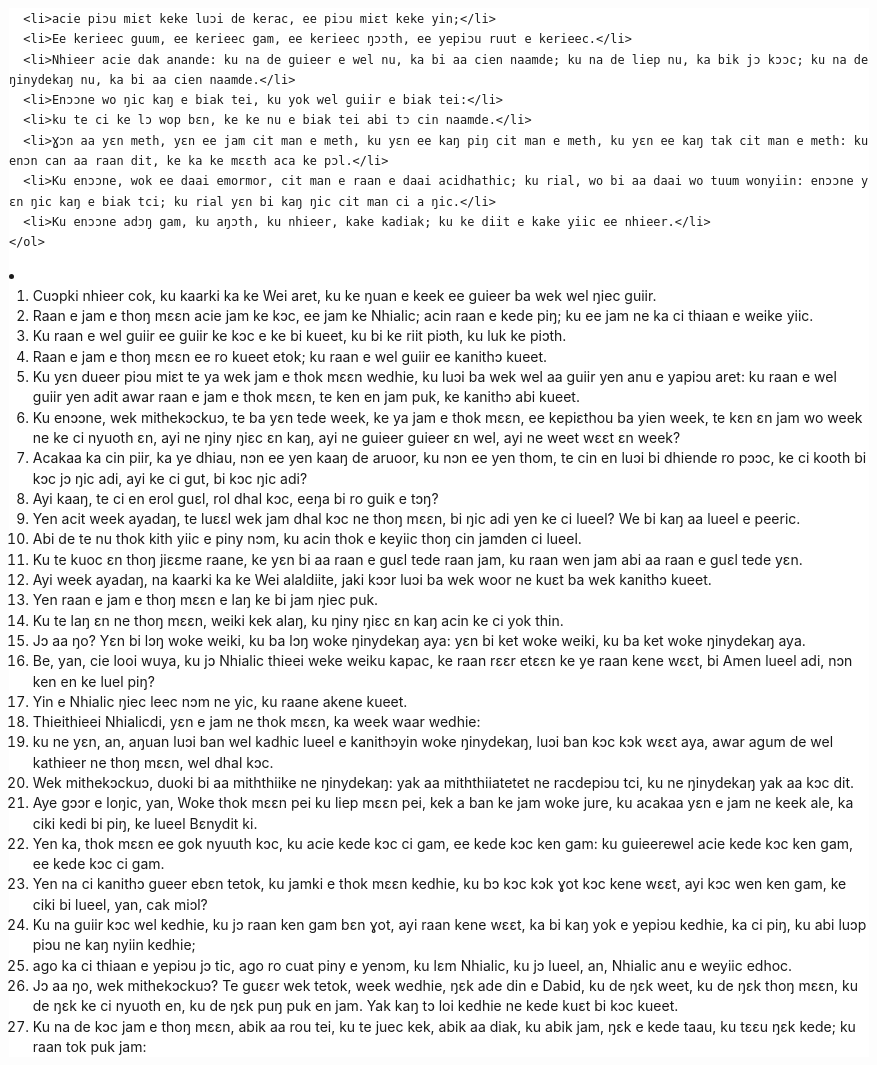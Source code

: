       <li>acie piɔu miɛt keke luɔi de kerac, ee piɔu miɛt keke yin;</li>
      <li>Ee kerieec guum, ee kerieec gam, ee kerieec ŋɔɔth, ee yepiɔu ruut e kerieec.</li>
      <li>Nhieer acie dak anande: ku na de guieer e wel nu, ka bi aa cien naamde; ku na de liep nu, ka bik jɔ kɔɔc; ku na de ŋinydekaŋ nu, ka bi aa cien naamde.</li>
      <li>Enɔɔne wo ŋic kaŋ e biak tei, ku yok wel guiir e biak tei:</li>
      <li>ku te ci ke lɔ wop bɛn, ke ke nu e biak tei abi tɔ cin naamde.</li>
      <li>Ɣɔn aa yɛn meth, yɛn ee jam cit man e meth, ku yɛn ee kaŋ piŋ cit man e meth, ku yɛn ee kaŋ tak cit man e meth: ku enɔn can aa raan dit, ke ka ke mɛɛth aca ke pɔl.</li>
      <li>Ku enɔɔne, wok ee daai emormor, cit man e raan e daai acidhathic; ku rial, wo bi aa daai wo tuum wonyiin: enɔɔne yɛn ŋic kaŋ e biak tci; ku rial yɛn bi kaŋ ŋic cit man ci a ŋic.</li>
      <li>Ku enɔɔne adɔŋ gam, ku aŋɔth, ku nhieer, kake kadiak; ku ke diit e kake yiic ee nhieer.</li>
    </ol>
  </li>
  <li>
    <ol>
      <li>Cuɔpki nhieer cok, ku kaarki ka ke Wei aret, ku ke ŋuan e keek ee guieer ba wek wel ŋiec guiir.</li>
      <li>Raan e jam e thoŋ mɛɛn acie jam ke kɔc, ee jam ke Nhialic; acin raan e kede piŋ; ku ee jam ne ka ci thiaan e weike yiic.</li>
      <li>Ku raan e wel guiir ee guiir ke kɔc e ke bi kueet, ku bi ke riit piɔth, ku luk ke piɔth.</li>
      <li>Raan e jam e thoŋ mɛɛn ee ro kueet etok; ku raan e wel guiir ee kanithɔ kueet.</li>
      <li>Ku yɛn dueer piɔu miɛt te ya wek jam e thok mɛɛn wedhie, ku luɔi ba wek wel aa guiir yen anu e yapiɔu aret: ku raan e wel guiir yen adit awar raan e jam e thok mɛɛn, te ken en jam puk, ke kanithɔ abi kueet.</li>
      <li>Ku enɔɔne, wek mithekɔckuɔ, te ba yɛn tede week, ke ya jam e thok mɛɛn, ee kepiɛthou ba yien week, te kɛn ɛn jam wo week ne ke ci nyuoth ɛn, ayi ne ŋiny ŋiɛc ɛn kaŋ, ayi ne guieer guieer ɛn wel, ayi ne weet wɛɛt ɛn week?</li>
      <li>Acakaa ka cin piir, ka ye dhiau, nɔn ee yen kaaŋ de aruoor, ku nɔn ee yen thom, te cin en luɔi bi dhiende ro pɔɔc, ke ci kooth bi kɔc jɔ ŋic adi, ayi ke ci gut, bi kɔc ŋic adi?</li>
      <li>Ayi kaaŋ, te ci en erol guɛl, rol dhal kɔc, eeŋa bi ro guik e tɔŋ?</li>
      <li>Yen acit week ayadaŋ, te luɛɛl wek jam dhal kɔc ne thoŋ mɛɛn, bi ŋic adi yen ke ci lueel? We bi kaŋ aa lueel e peeric.</li>
      <li>Abi de te nu thok kith yiic e piny nɔm, ku acin thok e keyiic thoŋ cin jamden ci lueel.</li>
      <li>Ku te kuoc ɛn thoŋ jiɛɛme raane, ke yɛn bi aa raan e guɛl tede raan jam, ku raan wen jam abi aa raan e guɛl tede yɛn.</li>
      <li>Ayi week ayadaŋ, na kaarki ka ke Wei alaldiite, jaki kɔɔr luɔi ba wek woor ne kuɛt ba wek kanithɔ kueet.</li>
      <li>Yen raan e jam e thoŋ mɛɛn e laŋ ke bi jam ŋiec puk.</li>
      <li>Ku te laŋ ɛn ne thoŋ mɛɛn, weiki kek alaŋ, ku ŋiny ŋiɛc ɛn kaŋ acin ke ci yok thin.</li>
      <li>Jɔ aa ŋo? Yɛn bi lɔŋ woke weiki, ku ba lɔŋ woke ŋinydekaŋ aya: yɛn bi ket woke weiki, ku ba ket woke ŋinydekaŋ aya.</li>
      <li>Be, yan, cie looi wuya, ku jɔ Nhialic thieei weke weiku kapac, ke raan rɛɛr etɛɛn ke ye raan kene wɛɛt, bi Amen lueel adi, nɔn ken en ke luel piŋ?</li>
      <li>Yin e Nhialic ŋiec leec nɔm ne yic, ku raane akene kueet.</li>
      <li>Thieithieei Nhialicdi, yɛn e jam ne thok mɛɛn, ka week waar wedhie:</li>
      <li>ku ne yɛn, an, aŋuan luɔi ban wel kadhic lueel e kanithɔyin woke ŋinydekaŋ, luɔi ban kɔc kɔk wɛɛt aya, awar agum de wel kathieer ne thoŋ mɛɛn, wel dhal kɔc.</li>
      <li>Wek mithekɔckuɔ, duoki bi aa miththiike ne ŋinydekaŋ: yak aa miththiiatetet ne racdepiɔu tci, ku ne ŋinydekaŋ yak aa kɔc dit.</li>
      <li>Aye gɔɔr e loŋic, yan, Woke thok mɛɛn pei ku liep mɛɛn pei, kek a ban ke jam woke jure, ku acakaa yɛn e jam ne keek ale, ka ciki kedi bi piŋ, ke lueel Bɛnydit ki.</li>
      <li>Yen ka, thok mɛɛn ee gok nyuuth kɔc, ku acie kede kɔc ci gam, ee kede kɔc ken gam: ku guieerewel acie kede kɔc ken gam, ee kede kɔc ci gam.</li>
      <li>Yen na ci kanithɔ gueer ebɛn tetok, ku jamki e thok mɛɛn kedhie, ku bɔ kɔc kɔk ɣot kɔc kene wɛɛt, ayi kɔc wen ken gam, ke ciki bi lueel, yan, cak miɔl?</li>
      <li>Ku na guiir kɔc wel kedhie, ku jɔ raan ken gam bɛn ɣot, ayi raan kene wɛɛt, ka bi kaŋ yok e yepiɔu kedhie, ka ci piŋ, ku abi luɔp piɔu ne kaŋ nyiin kedhie;</li>
      <li>ago ka ci thiaan e yepiɔu jɔ tic, ago ro cuat piny e yenɔm, ku lɛm Nhialic, ku jɔ lueel, an, Nhialic anu e weyiic edhoc.</li>
      <li>Jɔ aa ŋo, wek mithekɔckuɔ? Te guɛɛr wek tetok, week wedhie, ŋɛk ade din e Dabid, ku de ŋɛk weet, ku de ŋɛk thoŋ mɛɛn, ku de ŋɛk ke ci nyuoth en, ku de ŋɛk puŋ puk en jam. Yak kaŋ tɔ loi kedhie ne kede kuɛt bi kɔc kueet.</li>
      <li>Ku na de kɔc jam e thoŋ mɛɛn, abik aa rou tei, ku te juec kek, abik aa diak, ku abik jam, ŋɛk e kede taau, ku tɛɛu ŋɛk kede; ku raan tok puk jam:</li>